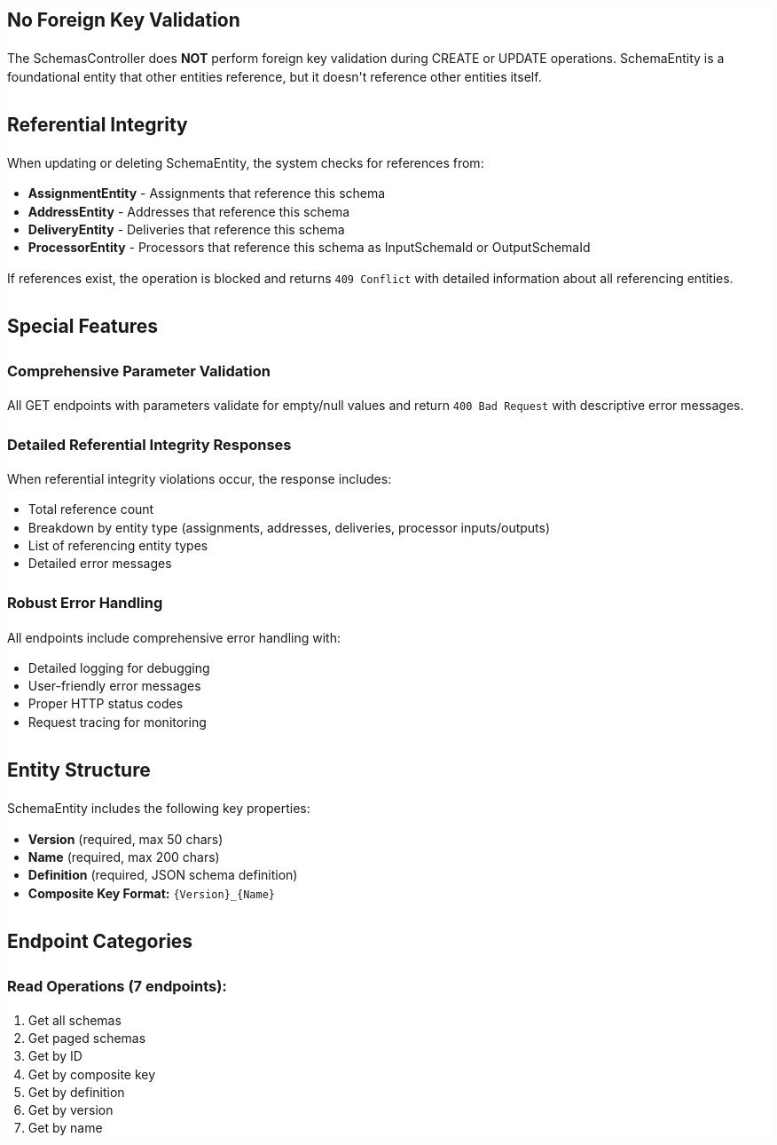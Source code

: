 ## No Foreign Key Validation

The SchemasController does **NOT** perform foreign key validation during CREATE or UPDATE operations. SchemaEntity is a foundational entity that other entities reference, but it doesn't reference other entities itself.

## Referential Integrity

When updating or deleting SchemaEntity, the system checks for references from:
- **AssignmentEntity** - Assignments that reference this schema
- **AddressEntity** - Addresses that reference this schema  
- **DeliveryEntity** - Deliveries that reference this schema
- **ProcessorEntity** - Processors that reference this schema as InputSchemaId or OutputSchemaId

If references exist, the operation is blocked and returns `409 Conflict` with detailed information about all referencing entities.

## Special Features

### Comprehensive Parameter Validation
All GET endpoints with parameters validate for empty/null values and return `400 Bad Request` with descriptive error messages.

### Detailed Referential Integrity Responses
When referential integrity violations occur, the response includes:
- Total reference count
- Breakdown by entity type (assignments, addresses, deliveries, processor inputs/outputs)
- List of referencing entity types
- Detailed error messages

### Robust Error Handling
All endpoints include comprehensive error handling with:
- Detailed logging for debugging
- User-friendly error messages
- Proper HTTP status codes
- Request tracing for monitoring

## Entity Structure

SchemaEntity includes the following key properties:
- **Version** (required, max 50 chars)
- **Name** (required, max 200 chars)  
- **Definition** (required, JSON schema definition)
- **Composite Key Format:** `{Version}_{Name}`

## Endpoint Categories

### Read Operations (7 endpoints):
1. Get all schemas
2. Get paged schemas
3. Get by ID
4. Get by composite key
5. Get by definition
6. Get by version
7. Get by name
